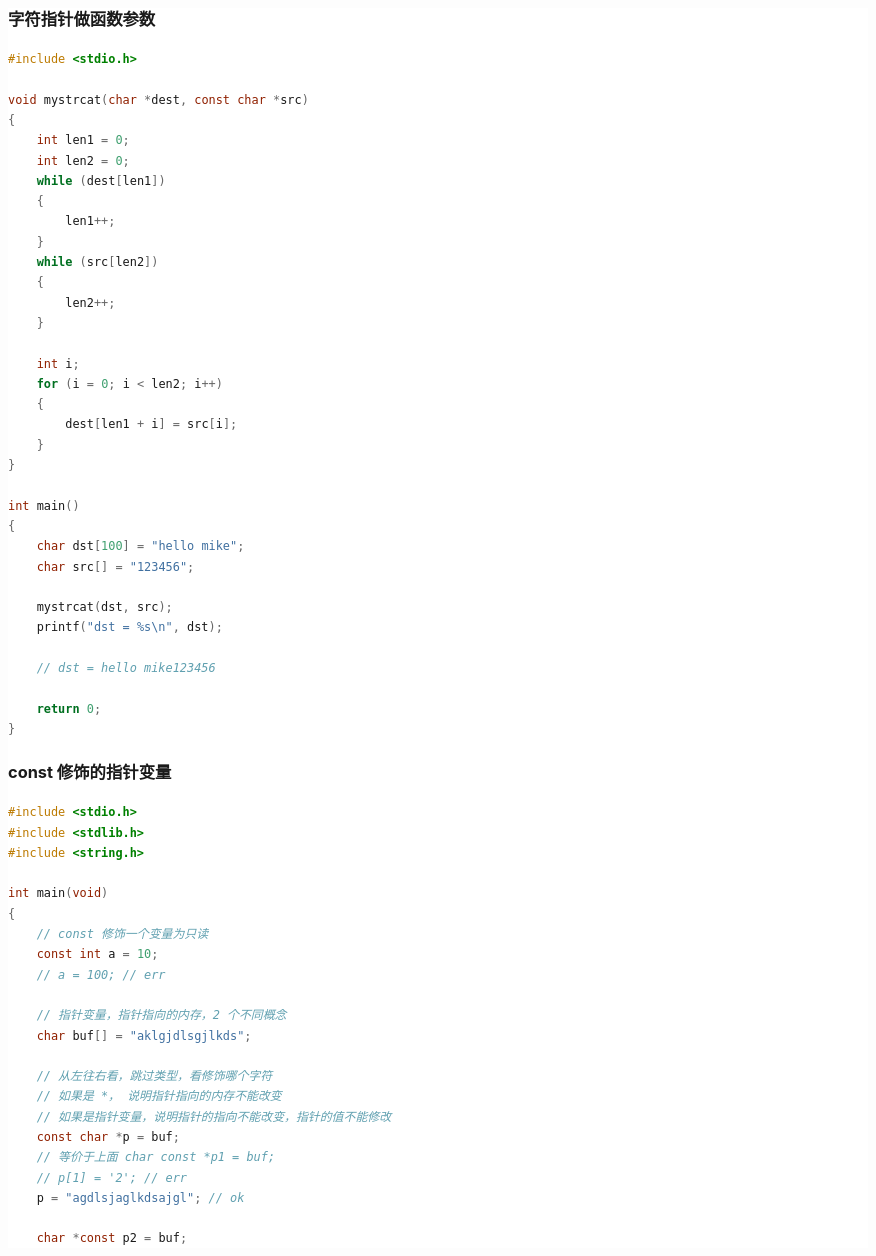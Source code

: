 ### 字符指针做函数参数

```c
#include <stdio.h>

void mystrcat(char *dest, const char *src)
{
    int len1 = 0;
    int len2 = 0;
    while (dest[len1])
    {
        len1++;
    }
    while (src[len2])
    {
        len2++;
    }

    int i;
    for (i = 0; i < len2; i++)
    {
        dest[len1 + i] = src[i];
    }
}

int main()
{
    char dst[100] = "hello mike";
    char src[] = "123456";

    mystrcat(dst, src);
    printf("dst = %s\n", dst);

    // dst = hello mike123456

    return 0;
}
```

### const 修饰的指针变量

```c
#include <stdio.h>
#include <stdlib.h>
#include <string.h>

int main(void)
{
    // const 修饰一个变量为只读
    const int a = 10;
    // a = 100; // err

    // 指针变量，指针指向的内存，2 个不同概念
    char buf[] = "aklgjdlsgjlkds";

    // 从左往右看，跳过类型，看修饰哪个字符
    // 如果是 *， 说明指针指向的内存不能改变
    // 如果是指针变量，说明指针的指向不能改变，指针的值不能修改
    const char *p = buf;
    // 等价于上面 char const *p1 = buf;
    // p[1] = '2'; // err
    p = "agdlsjaglkdsajgl"; // ok

    char *const p2 = buf;
```